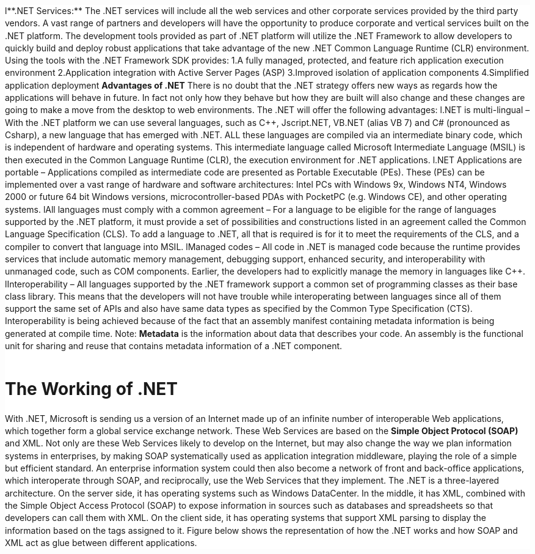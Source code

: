 l**.NET Services:** The .NET services will include all the web services and other corporate services provided by the third party vendors. A vast range of partners and developers will have the opportunity to produce corporate and vertical services built on the .NET platform.
The development tools provided as part of .NET platform will utilize the .NET Framework to allow developers to quickly build and deploy robust applications that take advantage of the new .NET Common Language Runtime (CLR) environment. Using the tools with the .NET Framework SDK provides:
1.A fully managed, protected, and feature rich application execution environment
2.Application integration with Active Server Pages (ASP)
3.Improved isolation of application components
4.Simplified application deployment
**Advantages of .NET**
There is no doubt that the .NET strategy offers new ways as regards how the applications will behave in future. In fact not only how they behave but how they are built will also change and these changes are going to make a move from the desktop to web environments. The .NET will offer the following advantages:
l.NET is multi-lingual – With the .NET platform we can use several languages, such as C++, Jscript.NET, VB.NET (alias VB 7) and C# (pronounced as Csharp), a new language that has emerged with .NET. ALL these languages are compiled via an intermediate binary code, which is independent of hardware and operating systems. This intermediate language called Microsoft Intermediate Language (MSIL) is then executed in the Common Language Runtime (CLR), the execution environment for .NET applications.
l.NET Applications are portable – Applications compiled as intermediate code are presented as Portable Executable (PEs). These (PEs) can be implemented over a vast range of hardware and software architectures: Intel PCs with Windows 9x, Windows NT4, Windows 2000 or future 64 bit Windows versions, microcontroller-based PDAs with PocketPC (e.g. Windows CE), and other operating systems.
lAll languages must comply with a common agreement – For a language to be eligible for the range of languages supported by the .NET platform, it must provide a set of possibilities and constructions listed in an agreement called the Common Language Specification (CLS). To add a language to .NET, all that is required is for it to meet the requirements of the CLS, and a compiler to convert that language into MSIL.
lManaged codes – All code in .NET is managed code because the runtime provides services that include automatic memory management, debugging support, enhanced security, and interoperability with unmanaged code, such as COM components. Earlier, the developers had to explicitly manage the memory in languages like C++.
lInteroperability – All languages supported by the .NET framework support a common set of programming classes as their base class library. This means that the developers will not have trouble while interoperating between languages since all of them support the same set of APIs and also have same data types as specified by the Common Type Specification (CTS). Interoperability is being achieved because of the fact that an assembly manifest containing metadata information is being generated at compile time.
Note: **Metadata** is the information about data that describes your code. An assembly is the functional unit for sharing and reuse that contains metadata information of a .NET component.
# The Working of .NET
With .NET, Microsoft is sending us a version of an Internet made up of an infinite number of interoperable Web applications, which together form a global service exchange network. These Web Services are based on the **Simple Object Protocol (SOAP)** and XML. Not only are these Web Services likely to develop on the Internet, but may also change the way we plan information systems in enterprises, by making SOAP systematically used as application integration middleware, playing the role of a simple but efficient standard. An enterprise information system could then also become a network of front and back-office applications, which interoperate through SOAP, and reciprocally, use the Web Services that they implement.
The .NET is a three-layered architecture. On the server side, it has operating systems such as Windows DataCenter. In the middle, it has XML, combined with the Simple Object Access Protocol (SOAP) to expose information in sources such as databases and spreadsheets so that developers can call them with XML. On the client side, it has operating systems that support XML parsing to display the information based on the tags assigned to it. Figure below shows the representation of how the .NET works and how SOAP and XML act as glue between different applications.
